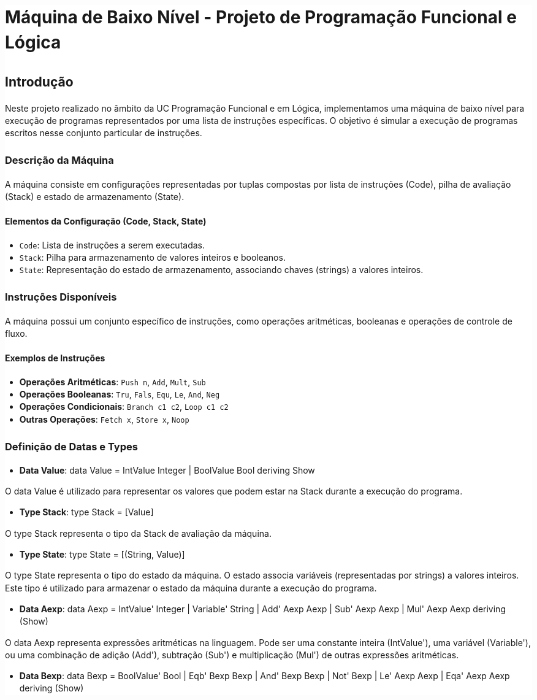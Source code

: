 # Máquina de Baixo Nível - Projeto de Programação Funcional e Lógica

## Introdução
Neste projeto realizado no âmbito da UC Programação Funcional e em Lógica, implementamos uma máquina de baixo nível para execução de programas representados por uma lista de instruções específicas. O objetivo é simular a execução de programas escritos nesse conjunto particular de instruções.

### Descrição da Máquina
A máquina consiste em configurações representadas por tuplas compostas por lista de instruções (Code), pilha de avaliação (Stack) e estado de armazenamento (State).

#### Elementos da Configuração (Code, Stack, State)
- `Code`: Lista de instruções a serem executadas.
- `Stack`: Pilha para armazenamento de valores inteiros e booleanos.
- `State`: Representação do estado de armazenamento, associando chaves (strings) a valores inteiros.

### Instruções Disponíveis
A máquina possui um conjunto específico de instruções, como operações aritméticas, booleanas e operações de controle de fluxo.

#### Exemplos de Instruções
- **Operações Aritméticas**: `Push n`, `Add`, `Mult`, `Sub`
- **Operações Booleanas**: `Tru`, `Fals`, `Equ`, `Le`, `And`, `Neg`
- **Operações Condicionais**: `Branch c1 c2`, `Loop c1 c2`
- **Outras Operações**: `Fetch x`, `Store x`, `Noop`

### Definição de Datas e Types
 - **Data Value**:
data Value = IntValue Integer | BoolValue Bool 
deriving Show

O data Value é utilizado para representar os valores que podem estar na Stack durante a execução do programa. 
 - **Type Stack**:
type Stack = [Value]

O type Stack representa o tipo da Stack de avaliação da máquina.
 - **Type State**:
type State = [(String, Value)]

O type State representa o tipo do estado da máquina. O estado associa variáveis (representadas por strings) a valores inteiros. Este tipo é utilizado para armazenar o estado da máquina durante a execução do programa.
 - **Data Aexp**:
data Aexp = IntValue' Integer | Variable' String | Add' Aexp Aexp | Sub' Aexp Aexp | Mul' Aexp Aexp 
deriving (Show) 

O data Aexp representa expressões aritméticas na linguagem. Pode ser uma constante inteira (IntValue'), uma variável (Variable'), ou uma combinação de adição (Add'), subtração (Sub') e multiplicação (Mul') de outras expressões aritméticas.
 - **Data Bexp**:
data Bexp = BoolValue' Bool | Eqb' Bexp Bexp | And' Bexp Bexp | Not' Bexp | Le' Aexp Aexp | Eqa' Aexp Aexp 
deriving (Show) 
